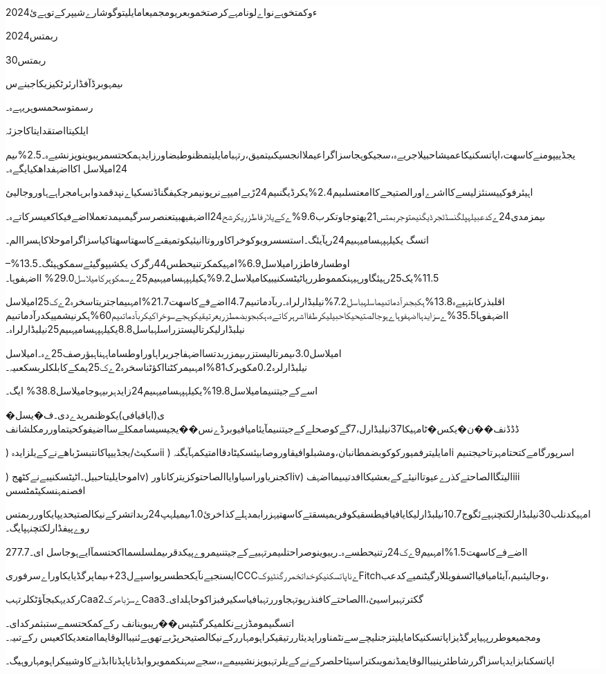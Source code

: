 ءوکمتخوہےنواےلونامہےکرصتخموبعریومجمیعامایلیتوگوشارےشیپرکےتوہےئ2024

2024ربمتس

ربمتس30

ںیمہوبرڈآفڈارئرٹکیزیکاجبنےس

رسمتوسحمسوہریہےہ۔

ایلکیتااصتقدایتاکاجزئہ

یجڈییپومنےکاسھت،اپاتسکنیکاعمیشاحبیلاجریےہ،سجیکوہجاسزاگراعیملاانجسیکںیتمیق،رتہبامایلیتمظنوطبضاورزایدہمکحتسمریبوینوپزنشیےہ۔2.5%ںیم 24امیلاسل اکااضہفداھکیایگےہ۔

اہیئرفوکییسنئزلیسےکااشرےاورالصتیحےکاامعتسلںیم2.4%یکرڈیگنںیم24ڑبےامیپےنرپونیمرچکیفگناڈنسکیاےنپدقمدوابرہامجراہےہاوروجالیئ

ںیمزمدی24ےکدعبیلہپلگنسڈٹجرڈیگنیھتوجربمتس21یھتوجاوتکرب9.6%ےکےیلارفاطزریکرشح24ااضہفیھبیتعنصرسرگیمںیمدتعملااضےفیکاکعیسرکاتےہ۔

اتسگ یکیلہپہسامیہںیم24رپآیئگ۔استسسرویوکوخراکاوروتاانیئیکوتمیقںےکاسھتاسھتاکیاسزاگراموحلاکاہسراالم۔

اوطسارفاطزرامیلاسل6.9%امہیکمکرتنیحطس44رگرک یکشیپوگیئےسمکوہیئگ۔13.5%–11.5%یک25رہیئگاورہیہنکمموطررپاٹیٹسکنیبیکامیلاسل9.2%یکیلہپہسامیہںیم25ےسمکوہرکامیلاسل29.0% ااضہفوہا۔

اقلبذرکابتہیےہ13.8%ہکبجدرآدماتںیماسلہباسل7.2%نیلبڈارلراہ۔ربآدماتںیم4.7ااضےفےکاسھت21.7%امہںیماجتریتاسخرہ2ےک25امیلاسل ااضہفوہا35.5%ےسزایدہااضہفوہاےہوجالصتیحیکاحبیلیکرطفااشرہرکاتےہ،ہکبجوبضمطزریعرتیقیکوہجےسوخراکیکربآدماتںیم60%ہکرنیشمییکدرآدماتںیم نیلبڈارلیکرتالیستزراسلہباسل8.8یکیلہپہسامیہںیم25نیلبڈارلراہ۔

امیلاسل3.0ںیمرتالیستزرںیمزربدتسااضہفاجریراہاوراوطساماہہناہبؤرصف25ےہ۔امیلاسل نیلبڈارلرہ0.2مکوہرک81%امہںیمرکٹنااکؤٹناسخرہ2ےک25یمکےکابلکلربسکعںیہ۔

اسےکےجیتنںیمامیلاسل19.8%یکیلہپہسامیہںیم24زایدہرںیہوجامیلاسل38.8% ایگ۔

ی(ایافیافی)یکوظنمریدےدی۔ف�یسل� ڈڈڈنف��ن�یکس�ٹامہیکا37نیلبڈارل،7گےکوصحلےکےجیتنںیمآیئامیافیوبرڈےنس��یجیسیساممکلےسااضیفوکحیتماوررمکلشانف

) سکیٹ/یجڈییپاکانتبسڑباھےنےکےیلزایدہii ) امایلیترفمیورکوکوبضمطانبان،ومشبلوافیقاوروصابیئسکیٹادقاامتیکمہآیگنہi اسرپورگامےکتحتامہرتاحیجتںیم

) اموحایلیتاحبیل۔اٹیٹسکنیبےنےکٹھجv) اکجنریاوراسیاوایاالصاحتوکزیترکاناورiv) الیتگاالصاحتےکذرےعیوتاانیئےکےبعشیکاافدتیںیمااضہفiii افصنمہنسکیٹمٹسس

امہیکدنلب30نیلبڈارلکتچنہپےئگوج10.7نیلبڈارلیکایافیافیطسقیکوفریمیسقتےکاسھتیہزرابمدہلےکذاخرئ1.0ںیمیلہپ24ربداتشرکےنیکالصتیحدیپایکاورربمتس روےپیفڈارلکتچنہپایگ۔

277.7ااضےفےکاسھت1.5%امہںیم9ےک24رتنیحطسےہ۔ریبوینوصراحتلںیمرتہبیےکےجیتنںیمروےپیکدقرںیملسلسمااکحتسمآایےہوجاسل ای۔

ایسنجیےنآیکحطسرپواسپےل23+ںیماپرگڈیایکاوراےسرفوریCCCےناپاتسکنیکوخداتخمررگنٹیوکFitchوجالیئںیم،آیئامیافیااٹسفویللارگیٹنمیےکدعب،

رکدیہکبجآؤٹکلرتہبCaa2ےسڑباھرکCaa3گکترتہبراسیئ،االصاحتےکافنذرپوتہجاوررتہبافیاسکیرفبزاکوحاہلدای۔

اتسگںیمومڈزیےنکلمیکرگنٹیس��ریبوینانف رکےکمکحتسمےستبثمرکدای۔ومجمیعوطررپہیاپرگڈیزاپاتسکنیکامایلیتزجنلیچےسےنٹمناوراپدیئاررتیقیکراہومہاررکےنیکالصتیحرپڑبےتھوہےئنیباالوقایماامتعدیکاکعیس رکےتںیہ۔

اپاتسکنابزایدہاسزاگررشاطئرپنیباالوقایمڈنمویںکتراسیئاحلصرکےنےکےیلرتہبوپزنشیںیمےہ،سجےسہنکممویروابڈنایاپڈناابڈنےکاوشییکراہومہاروہیگ۔
